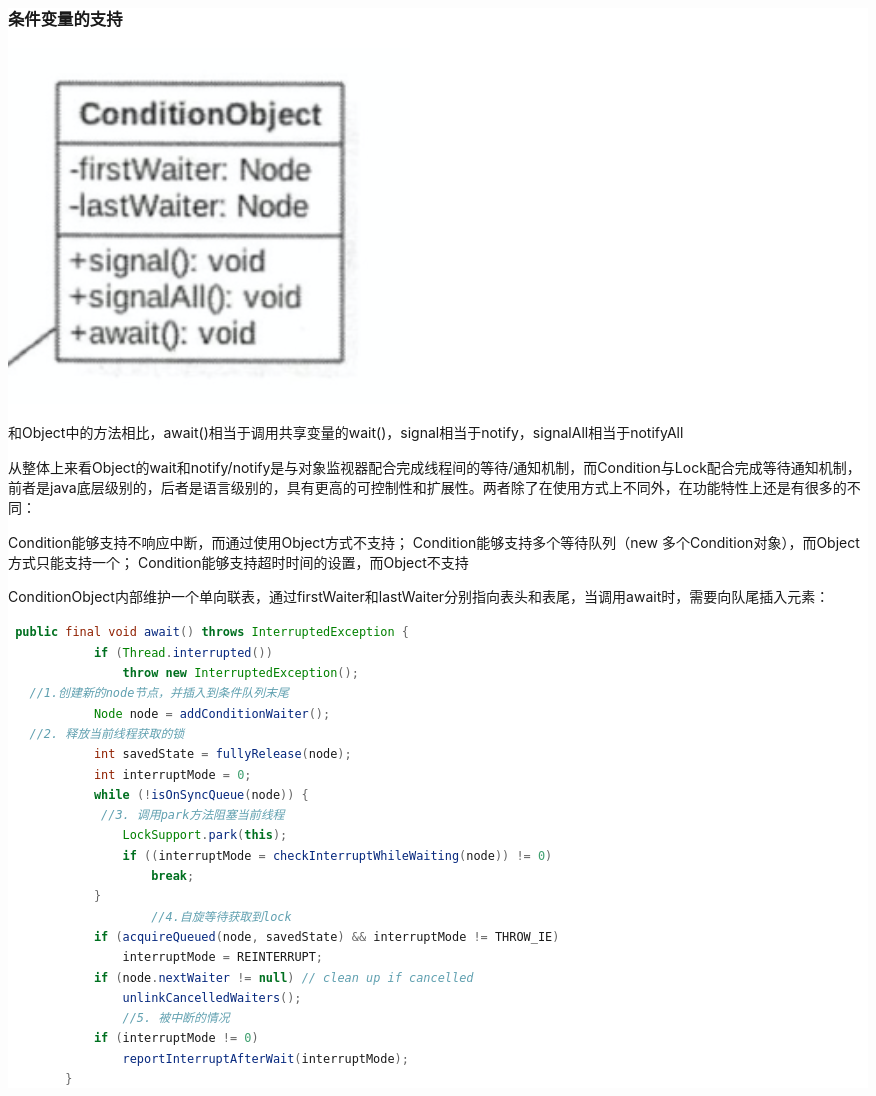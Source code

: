 ### 条件变量的支持

![image-20200712145235697](JUC包下的锁.assets/image-20200712145235697.png)

和Object中的方法相比，await()相当于调用共享变量的wait()，signal相当于notify，signalAll相当于notifyAll

从整体上来看Object的wait和notify/notify是与对象监视器配合完成线程间的等待/通知机制，而Condition与Lock配合完成等待通知机制，前者是java底层级别的，后者是语言级别的，具有更高的可控制性和扩展性。两者除了在使用方式上不同外，在功能特性上还是有很多的不同：

Condition能够支持不响应中断，而通过使用Object方式不支持；
Condition能够支持多个等待队列（new 多个Condition对象），而Object方式只能支持一个；
Condition能够支持超时时间的设置，而Object不支持

ConditionObject内部维护一个单向联表，通过firstWaiter和lastWaiter分别指向表头和表尾，当调用await时，需要向队尾插入元素：

```Java
 public final void await() throws InterruptedException {
            if (Thread.interrupted())
                throw new InterruptedException();
   //1.创建新的node节点，并插入到条件队列末尾
            Node node = addConditionWaiter();
   //2. 释放当前线程获取的锁
            int savedState = fullyRelease(node);
            int interruptMode = 0;
            while (!isOnSyncQueue(node)) {
             //3. 调用park方法阻塞当前线程
                LockSupport.park(this);
                if ((interruptMode = checkInterruptWhileWaiting(node)) != 0)
                    break;
            }
   					//4.自旋等待获取到lock
            if (acquireQueued(node, savedState) && interruptMode != THROW_IE)
                interruptMode = REINTERRUPT;
            if (node.nextWaiter != null) // clean up if cancelled
                unlinkCancelledWaiters();
   				//5. 被中断的情况
            if (interruptMode != 0)
                reportInterruptAfterWait(interruptMode);
        }
```
